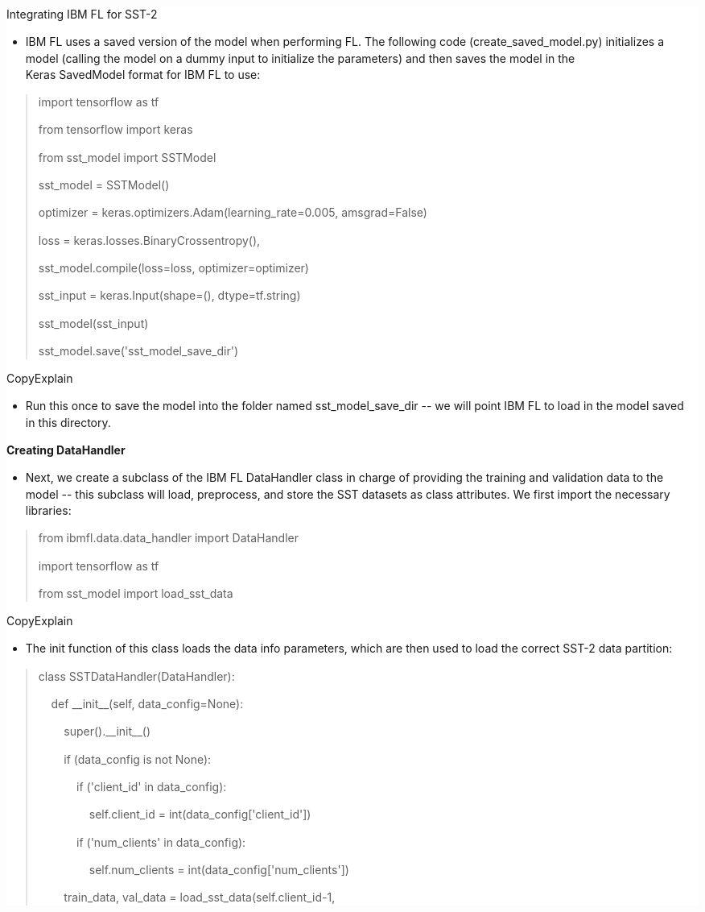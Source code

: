 Integrating IBM FL for SST-2

-   IBM FL uses a saved version of the model when performing FL. The
    following code (create_saved_model.py) initializes a model (calling
    the model on a dummy input to initialize the parameters) and then
    saves the model in the Keras SavedModel format for IBM FL to use:

> import tensorflow as tf
>
> from tensorflow import keras
>
> from sst_model import SSTModel
>
> sst_model = SSTModel()
>
> optimizer = keras.optimizers.Adam(learning_rate=0.005, amsgrad=False)
>
> loss = keras.losses.BinaryCrossentropy(),
>
> sst_model.compile(loss=loss, optimizer=optimizer)
>
> sst_input = keras.Input(shape=(), dtype=tf.string)
>
> sst_model(sst_input)
>
> sst_model.save(\'sst_model_save_dir\')

CopyExplain

-   Run this once to save the model into the folder
    named sst_model_save_dir -- we will point IBM FL to load in the
    model saved in this directory.

**Creating DataHandler**

-   Next, we create a subclass of the IBM FL DataHandler class in charge
    of providing the training and validation data to the model -- this
    subclass will load, preprocess, and store the SST datasets as class
    attributes. We first import the necessary libraries:

> from ibmfl.data.data_handler import DataHandler
>
> import tensorflow as tf
>
> from sst_model import load_sst_data

CopyExplain

-   The init function of this class loads the data info parameters,
    which are then used to load the correct SST-2 data partition:

> class SSTDataHandler(DataHandler):
>
>     def \_\_init\_\_(self, data_config=None):
>
>         super().\_\_init\_\_()
>
>         if (data_config is not None):
>
>             if (\'client_id\' in data_config):
>
>                 self.client_id = int(data_config\[\'client_id\'\])
>
>             if (\'num_clients\' in data_config):
>
>                 self.num_clients = int(data_config\[\'num_clients\'\])
>
>         train_data, val_data = load_sst_data(self.client_id-1,